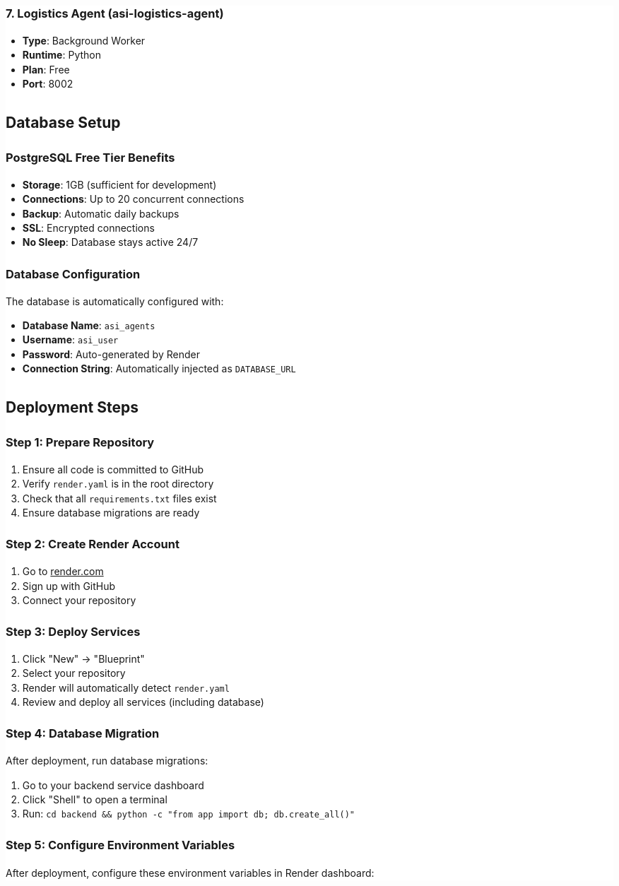 ### 7. Logistics Agent (asi-logistics-agent)
- **Type**: Background Worker
- **Runtime**: Python
- **Plan**: Free
- **Port**: 8002

## Database Setup

### PostgreSQL Free Tier Benefits
- **Storage**: 1GB (sufficient for development)
- **Connections**: Up to 20 concurrent connections
- **Backup**: Automatic daily backups
- **SSL**: Encrypted connections
- **No Sleep**: Database stays active 24/7

### Database Configuration
The database is automatically configured with:
- **Database Name**: `asi_agents`
- **Username**: `asi_user`
- **Password**: Auto-generated by Render
- **Connection String**: Automatically injected as `DATABASE_URL`

## Deployment Steps

### Step 1: Prepare Repository
1. Ensure all code is committed to GitHub
2. Verify `render.yaml` is in the root directory
3. Check that all `requirements.txt` files exist
4. Ensure database migrations are ready

### Step 2: Create Render Account
1. Go to [render.com](https://render.com)
2. Sign up with GitHub
3. Connect your repository

### Step 3: Deploy Services
1. Click "New" → "Blueprint"
2. Select your repository
3. Render will automatically detect `render.yaml`
4. Review and deploy all services (including database)

### Step 4: Database Migration
After deployment, run database migrations:
1. Go to your backend service dashboard
2. Click "Shell" to open a terminal
3. Run: `cd backend && python -c "from app import db; db.create_all()"`

### Step 5: Configure Environment Variables
After deployment, configure these environment variables in Render dashboard:

